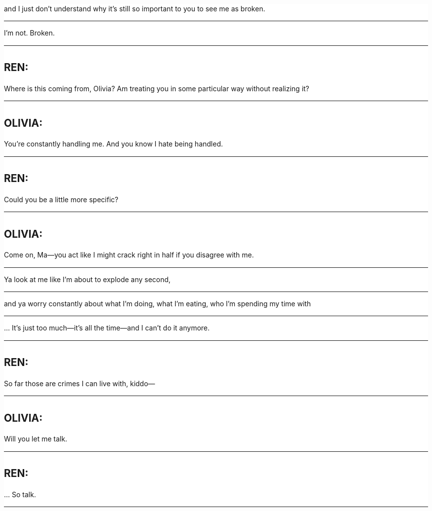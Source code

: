 
and I just don’t understand why it’s still so important to you to see me as broken. 

---

I’m not. Broken.

---

## REN:
Where is this coming from, Olivia? Am treating you in some particular way without realizing it?

---

## OLIVIA:
You’re constantly handling me. And you know I hate being handled.

---

## REN:
Could you be a little more specific?

---

## OLIVIA:
Come on, Ma—you act like I might crack right in half if you disagree with me. 

---

Ya look at me like I’m about to explode any second, 

---

and ya worry constantly about what I’m doing, what I’m eating, who I’m spending my time with 

---

… It’s just too much—it’s all the time—and I can’t do it anymore.

---

## REN:
So far those are crimes I can live with, kiddo—

---

## OLIVIA:
Will you let me talk.

---

## REN:
… So talk.

---
